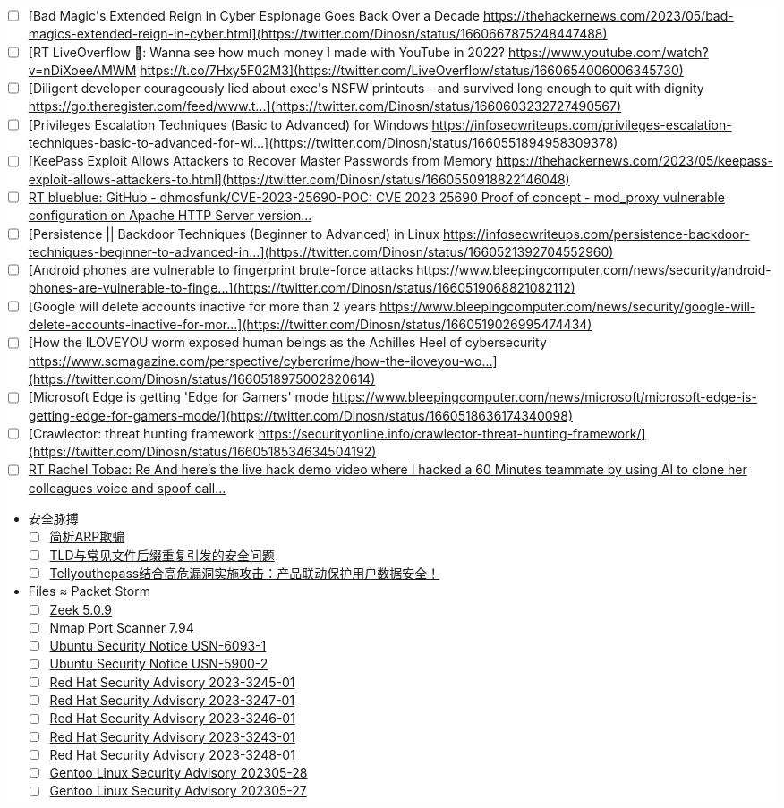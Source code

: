   - [ ] [Bad Magic's Extended Reign in Cyber Espionage Goes Back Over a Decade https://thehackernews.com/2023/05/bad-magics-extended-reign-in-cyber.html](https://twitter.com/Dinosn/status/1660667875248447488)
  - [ ] [RT LiveOverflow 🔴: Wanna see how much money I made with YouTube in 2022? https://www.youtube.com/watch?v=nDiXoeeAMWM https://t.co/7Hxy5F02M3](https://twitter.com/LiveOverflow/status/1660654006006345730)
  - [ ] [Diligent developer courageously lied about exec's NSFW printouts - and survived long enough to quit with dignity https://go.theregister.com/feed/www.t...](https://twitter.com/Dinosn/status/1660603232727490567)
  - [ ] [Privileges Escalation Techniques (Basic to Advanced) for Windows https://infosecwriteups.com/privileges-escalation-techniques-basic-to-advanced-for-wi...](https://twitter.com/Dinosn/status/1660551894958309378)
  - [ ] [KeePass Exploit Allows Attackers to Recover Master Passwords from Memory https://thehackernews.com/2023/05/keepass-exploit-allows-attackers-to.html](https://twitter.com/Dinosn/status/1660550918822146048)
  - [ ] [RT blueblue: GitHub - dhmosfunk/CVE-2023-25690-POC: CVE 2023 25690 Proof of concept - mod_proxy vulnerable configuration on Apache HTTP Server version...](https://twitter.com/piedpiper1616/status/1660525177028100096)
  - [ ] [Persistence || Backdoor Techniques (Beginner to Advanced) in Linux https://infosecwriteups.com/persistence-backdoor-techniques-beginner-to-advanced-in...](https://twitter.com/Dinosn/status/1660521392704552960)
  - [ ] [Android phones are vulnerable to fingerprint brute-force attacks https://www.bleepingcomputer.com/news/security/android-phones-are-vulnerable-to-finge...](https://twitter.com/Dinosn/status/1660519068821082112)
  - [ ] [Google will delete accounts inactive for more than 2 years https://www.bleepingcomputer.com/news/security/google-will-delete-accounts-inactive-for-mor...](https://twitter.com/Dinosn/status/1660519026995474434)
  - [ ] [How the ILOVEYOU worm exposed human beings as the Achilles Heel of cybersecurity https://www.scmagazine.com/perspective/cybercrime/how-the-iloveyou-wo...](https://twitter.com/Dinosn/status/1660518975002820614)
  - [ ] [Microsoft Edge is getting 'Edge for Gamers' mode https://www.bleepingcomputer.com/news/microsoft/microsoft-edge-is-getting-edge-for-gamers-mode/](https://twitter.com/Dinosn/status/1660518636174340098)
  - [ ] [Crawlector: threat hunting framework https://securityonline.info/crawlector-threat-hunting-framework/](https://twitter.com/Dinosn/status/1660518534634504192)
  - [ ] [RT Rachel Tobac: Re And here’s the live hack demo video where I hacked a 60 Minutes teammate by using AI to clone her colleagues voice and spoof call...](https://twitter.com/RachelTobac/status/1660439824489385989)
- 安全脉搏
  - [ ] [简析ARP欺骗](https://www.secpulse.com/archives/200816.html)
  - [ ] [TLD与常见文件后缀重复引发的安全问题](https://www.secpulse.com/archives/200803.html)
  - [ ] [Tellyouthepass结合高危漏洞实施攻击：产品联动保护用户数据安全！](https://www.secpulse.com/archives/200779.html)
- Files ≈ Packet Storm
  - [ ] [Zeek 5.0.9](https://packetstormsecurity.com/files/172493/zeek-5.0.9.tar.gz)
  - [ ] [Nmap Port Scanner 7.94](https://packetstormsecurity.com/files/172494/nmap-7.94.tgz)
  - [ ] [Ubuntu Security Notice USN-6093-1](https://packetstormsecurity.com/files/172492/USN-6093-1.txt)
  - [ ] [Ubuntu Security Notice USN-5900-2](https://packetstormsecurity.com/files/172491/USN-5900-2.txt)
  - [ ] [Red Hat Security Advisory 2023-3245-01](https://packetstormsecurity.com/files/172490/RHSA-2023-3245-01.txt)
  - [ ] [Red Hat Security Advisory 2023-3247-01](https://packetstormsecurity.com/files/172489/RHSA-2023-3247-01.txt)
  - [ ] [Red Hat Security Advisory 2023-3246-01](https://packetstormsecurity.com/files/172488/RHSA-2023-3246-01.txt)
  - [ ] [Red Hat Security Advisory 2023-3243-01](https://packetstormsecurity.com/files/172487/RHSA-2023-3243-01.txt)
  - [ ] [Red Hat Security Advisory 2023-3248-01](https://packetstormsecurity.com/files/172486/RHSA-2023-3248-01.txt)
  - [ ] [Gentoo Linux Security Advisory 202305-28](https://packetstormsecurity.com/files/172485/glsa-202305-28.txt)
  - [ ] [Gentoo Linux Security Advisory 202305-27](https://packetstormsecurity.com/files/172484/glsa-202305-27.txt)
